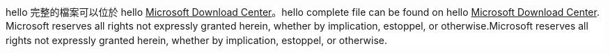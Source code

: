<span data-ttu-id="15f2d-355">hello 完整的檔案可以位於 hello [Microsoft Download Center](http://go.microsoft.com/fwlink/?LinkId=529428)。</span><span class="sxs-lookup"><span data-stu-id="15f2d-355">hello complete file can be found on hello [Microsoft Download Center](http://go.microsoft.com/fwlink/?LinkId=529428).</span></span> <span data-ttu-id="15f2d-356">Microsoft reserves all rights not expressly granted herein, whether by implication, estoppel, or otherwise.</span><span class="sxs-lookup"><span data-stu-id="15f2d-356">Microsoft reserves all rights not expressly granted herein, whether by implication, estoppel, or otherwise.</span></span>
